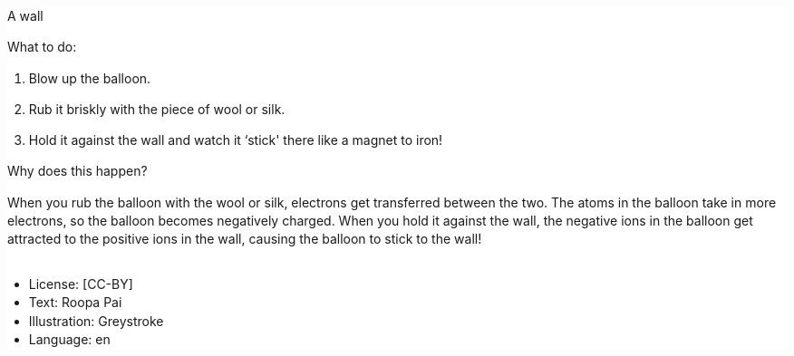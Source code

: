 A wall

What to do:

1. Blow up the balloon.

2. Rub it briskly with the piece of wool or silk.

3. Hold it against the wall and watch it ‘stick' there like a magnet to iron!

Why does this happen?

When you rub the balloon with the wool or silk, electrons get transferred between the two. The atoms in the balloon take in more electrons, so the balloon becomes negatively charged. When you hold it against the wall, the negative ions in the balloon get attracted to the positive ions in the wall, causing the balloon to stick to the wall!

##
* License: [CC-BY]
* Text: Roopa Pai
* Illustration: Greystroke
* Language: en
